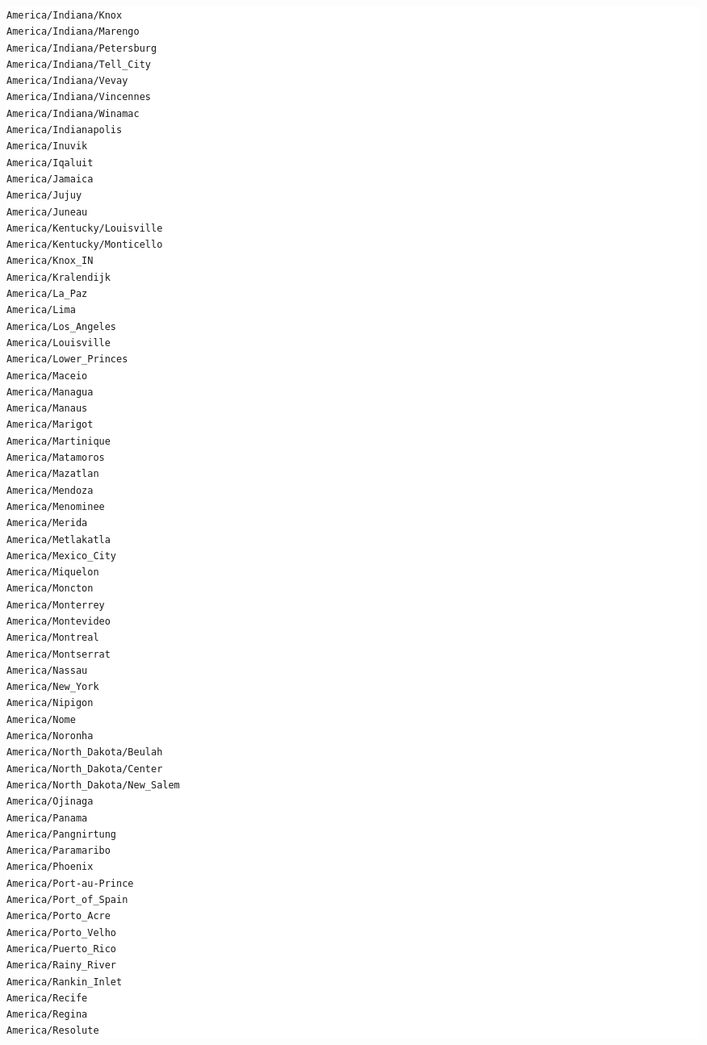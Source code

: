 ```markdown
America/Indiana/Knox
America/Indiana/Marengo
America/Indiana/Petersburg
America/Indiana/Tell_City
America/Indiana/Vevay
America/Indiana/Vincennes
America/Indiana/Winamac
America/Indianapolis
America/Inuvik
America/Iqaluit
America/Jamaica
America/Jujuy
America/Juneau
America/Kentucky/Louisville
America/Kentucky/Monticello
America/Knox_IN
America/Kralendijk
America/La_Paz
America/Lima
America/Los_Angeles
America/Louisville
America/Lower_Princes
America/Maceio
America/Managua
America/Manaus
America/Marigot
America/Martinique
America/Matamoros
America/Mazatlan
America/Mendoza
America/Menominee
America/Merida
America/Metlakatla
America/Mexico_City
America/Miquelon
America/Moncton
America/Monterrey
America/Montevideo
America/Montreal
America/Montserrat
America/Nassau
America/New_York
America/Nipigon
America/Nome
America/Noronha
America/North_Dakota/Beulah
America/North_Dakota/Center
America/North_Dakota/New_Salem
America/Ojinaga
America/Panama
America/Pangnirtung
America/Paramaribo
America/Phoenix
America/Port-au-Prince
America/Port_of_Spain
America/Porto_Acre
America/Porto_Velho
America/Puerto_Rico
America/Rainy_River
America/Rankin_Inlet
America/Recife
America/Regina
America/Resolute
```